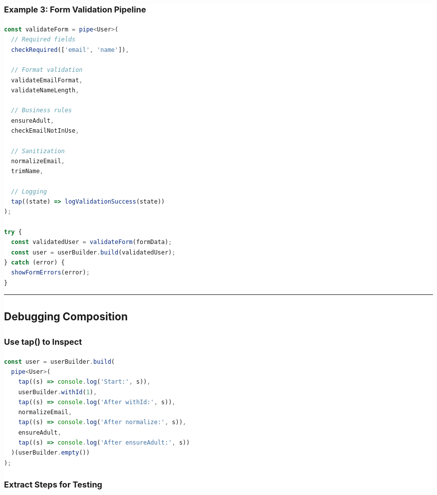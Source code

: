### Example 3: Form Validation Pipeline

```typescript
const validateForm = pipe<User>(
  // Required fields
  checkRequired(['email', 'name']),

  // Format validation
  validateEmailFormat,
  validateNameLength,

  // Business rules
  ensureAdult,
  checkEmailNotInUse,

  // Sanitization
  normalizeEmail,
  trimName,

  // Logging
  tap((state) => logValidationSuccess(state))
);

try {
  const validatedUser = validateForm(formData);
  const user = userBuilder.build(validatedUser);
} catch (error) {
  showFormErrors(error);
}
```

---

## Debugging Composition

### Use tap() to Inspect

```typescript
const user = userBuilder.build(
  pipe<User>(
    tap((s) => console.log('Start:', s)),
    userBuilder.withId(1),
    tap((s) => console.log('After withId:', s)),
    normalizeEmail,
    tap((s) => console.log('After normalize:', s)),
    ensureAdult,
    tap((s) => console.log('After ensureAdult:', s))
  )(userBuilder.empty())
);
```

### Extract Steps for Testing

